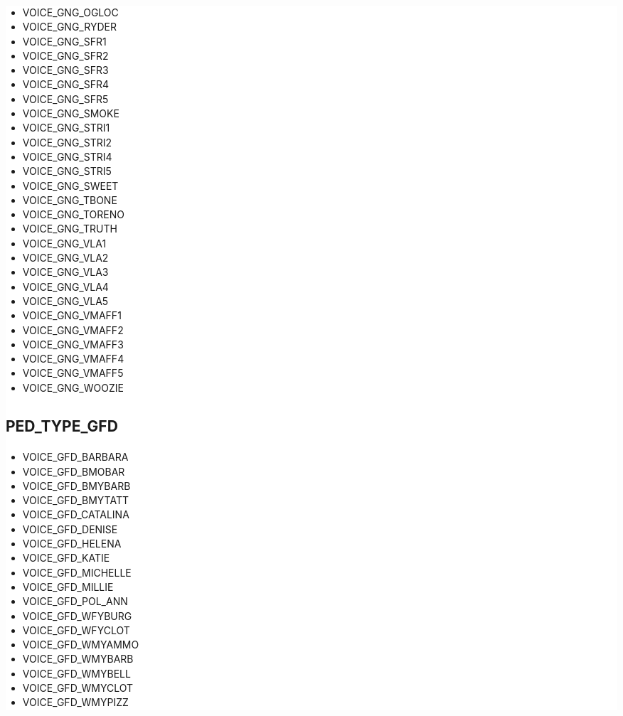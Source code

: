 -   VOICE\_GNG\_OGLOC
-   VOICE\_GNG\_RYDER
-   VOICE\_GNG\_SFR1
-   VOICE\_GNG\_SFR2
-   VOICE\_GNG\_SFR3
-   VOICE\_GNG\_SFR4
-   VOICE\_GNG\_SFR5
-   VOICE\_GNG\_SMOKE
-   VOICE\_GNG\_STRI1
-   VOICE\_GNG\_STRI2
-   VOICE\_GNG\_STRI4
-   VOICE\_GNG\_STRI5
-   VOICE\_GNG\_SWEET
-   VOICE\_GNG\_TBONE
-   VOICE\_GNG\_TORENO
-   VOICE\_GNG\_TRUTH
-   VOICE\_GNG\_VLA1
-   VOICE\_GNG\_VLA2
-   VOICE\_GNG\_VLA3
-   VOICE\_GNG\_VLA4
-   VOICE\_GNG\_VLA5
-   VOICE\_GNG\_VMAFF1
-   VOICE\_GNG\_VMAFF2
-   VOICE\_GNG\_VMAFF3
-   VOICE\_GNG\_VMAFF4
-   VOICE\_GNG\_VMAFF5
-   VOICE\_GNG\_WOOZIE

PED\_TYPE\_GFD
--------------

-   VOICE\_GFD\_BARBARA
-   VOICE\_GFD\_BMOBAR
-   VOICE\_GFD\_BMYBARB
-   VOICE\_GFD\_BMYTATT
-   VOICE\_GFD\_CATALINA
-   VOICE\_GFD\_DENISE
-   VOICE\_GFD\_HELENA
-   VOICE\_GFD\_KATIE
-   VOICE\_GFD\_MICHELLE
-   VOICE\_GFD\_MILLIE
-   VOICE\_GFD\_POL\_ANN
-   VOICE\_GFD\_WFYBURG
-   VOICE\_GFD\_WFYCLOT
-   VOICE\_GFD\_WMYAMMO
-   VOICE\_GFD\_WMYBARB
-   VOICE\_GFD\_WMYBELL
-   VOICE\_GFD\_WMYCLOT
-   VOICE\_GFD\_WMYPIZZ

